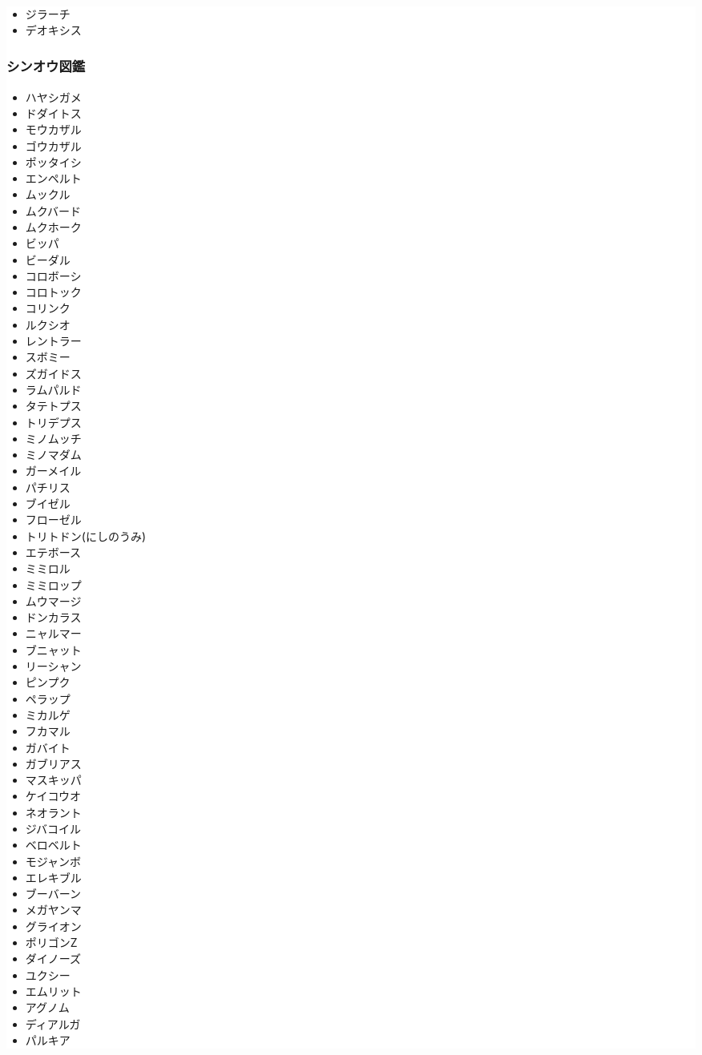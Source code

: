 - ジラーチ
- デオキシス

### シンオウ図鑑

- ハヤシガメ
- ドダイトス
- モウカザル
- ゴウカザル
- ポッタイシ
- エンペルト
- ムックル
- ムクバード
- ムクホーク
- ビッパ
- ビーダル
- コロボーシ
- コロトック
- コリンク
- ルクシオ
- レントラー
- スボミー
- ズガイドス
- ラムパルド
- タテトプス
- トリデプス
- ミノムッチ
- ミノマダム
- ガーメイル
- パチリス
- ブイゼル
- フローゼル
- トリトドン(にしのうみ)
- エテボース
- ミミロル
- ミミロップ
- ムウマージ
- ドンカラス
- ニャルマー
- ブニャット
- リーシャン
- ピンプク
- ペラップ
- ミカルゲ
- フカマル
- ガバイト
- ガブリアス
- マスキッパ
- ケイコウオ
- ネオラント
- ジバコイル
- ベロベルト
- モジャンボ
- エレキブル
- ブーバーン
- メガヤンマ
- グライオン
- ポリゴンZ
- ダイノーズ
- ユクシー
- エムリット
- アグノム
- ディアルガ
- パルキア